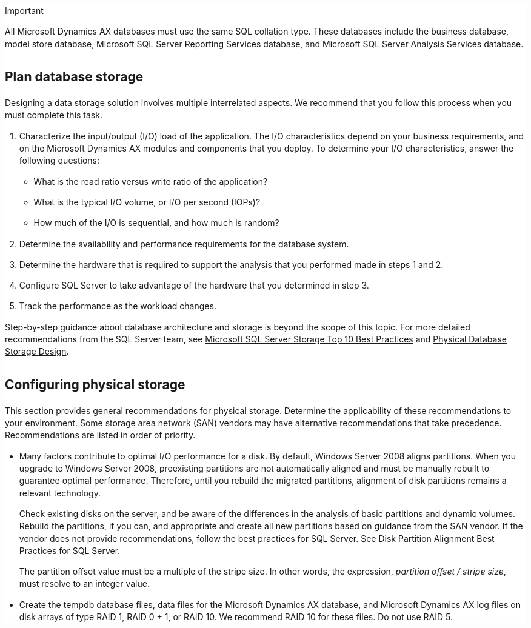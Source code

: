 > [!IMPORTANT]
> <P>All Microsoft Dynamics AX databases must use the same SQL collation type. These databases include the business database, model store database, Microsoft SQL Server Reporting Services database, and Microsoft SQL Server Analysis Services database.</P>



## Plan database storage

Designing a data storage solution involves multiple interrelated aspects. We recommend that you follow this process when you must complete this task.

1.  Characterize the input/output (I/O) load of the application. The I/O characteristics depend on your business requirements, and on the Microsoft Dynamics AX modules and components that you deploy. To determine your I/O characteristics, answer the following questions:
    
      - What is the read ratio versus write ratio of the application?
    
      - What is the typical I/O volume, or I/O per second (IOPs)?
    
      - How much of the I/O is sequential, and how much is random?

2.  Determine the availability and performance requirements for the database system.

3.  Determine the hardware that is required to support the analysis that you performed made in steps 1 and 2.

4.  Configure SQL Server to take advantage of the hardware that you determined in step 3.

5.  Track the performance as the workload changes.

Step-by-step guidance about database architecture and storage is beyond the scope of this topic. For more detailed recommendations from the SQL Server team, see [Microsoft SQL Server Storage Top 10 Best Practices](https://go.microsoft.com/fwlink/?linkid=213199) and [Physical Database Storage Design](https://go.microsoft.com/fwlink/?linkid=213201).

## Configuring physical storage

This section provides general recommendations for physical storage. Determine the applicability of these recommendations to your environment. Some storage area network (SAN) vendors may have alternative recommendations that take precedence. Recommendations are listed in order of priority.

  - Many factors contribute to optimal I/O performance for a disk. By default, Windows Server 2008 aligns partitions. When you upgrade to Windows Server 2008, preexisting partitions are not automatically aligned and must be manually rebuilt to guarantee optimal performance. Therefore, until you rebuild the migrated partitions, alignment of disk partitions remains a relevant technology.
    
    Check existing disks on the server, and be aware of the differences in the analysis of basic partitions and dynamic volumes. Rebuild the partitions, if you can, and appropriate and create all new partitions based on guidance from the SAN vendor. If the vendor does not provide recommendations, follow the best practices for SQL Server. See [Disk Partition Alignment Best Practices for SQL Server](https://go.microsoft.com/fwlink/?linkid=213222).
    
    The partition offset value must be a multiple of the stripe size. In other words, the expression, *partition offset / stripe size*, must resolve to an integer value.

  - Create the tempdb database files, data files for the Microsoft Dynamics AX database, and Microsoft Dynamics AX log files on disk arrays of type RAID 1, RAID 0 + 1, or RAID 10. We recommend RAID 10 for these files. Do not use RAID 5.
